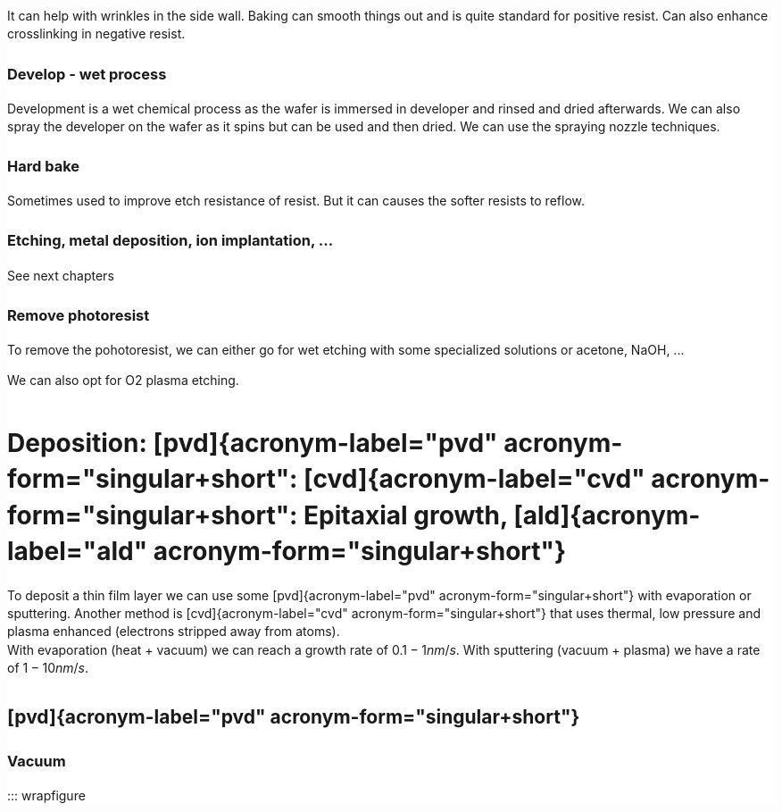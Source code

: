 It can help with wrinkles in the side wall. Baking can smooth things out
and is quite standard for positive resist. Can also enhance crosslinking
in negative resist.

### Develop - wet process

Development is a wet chemical process as the wafer is immersed in
developer and rinsed and dried afterwards. We can also spray the
developer on the wafer as it spins but can be used and then dried. We
can use the spraying nozzle techniques.

### Hard bake

Sometimes used to improve etch resistance of resist. But it can causes
the softer resists to reflow.

### Etching, metal deposition, ion implantation, \...

See next chapters

### Remove photoresist

To remove the pohotoresist, we can either go for wet etching with some
specialized solutions or acetone, NaOH, \...

We can also opt for O2 plasma etching.

# Deposition: [pvd]{acronym-label="pvd" acronym-form="singular+short": [cvd]{acronym-label="cvd" acronym-form="singular+short": Epitaxial growth, [ald]{acronym-label="ald" acronym-form="singular+short"}

To deposit a thin film layer we can use some [pvd]{acronym-label="pvd"
acronym-form="singular+short"} with evaporation or sputtering. Another
method is [cvd]{acronym-label="cvd" acronym-form="singular+short"} that
uses thermal, low pressure and plasma enhanced (electrons stripped away
from atoms).\
With evaporation (heat + vacuum) we can reach a growth rate of
$0.1-1 nm/s$. With sputtering (vacuum + plasma) we have a rate of
$1-10nm/s$.

## [pvd]{acronym-label="pvd" acronym-form="singular+short"}

### Vacuum

::: wrapfigure